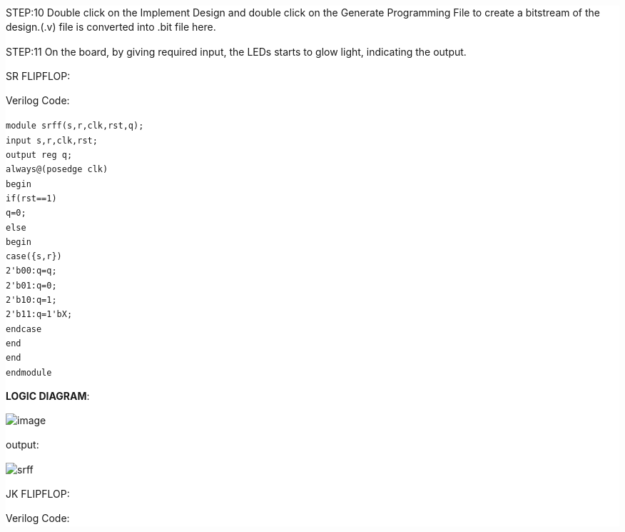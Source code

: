 
STEP:10 Double click on the Implement Design and double click on the Generate Programming File to create a bitstream of the design.(.v) file is converted into .bit file here.



STEP:11  On the board, by giving required input, the LEDs starts to glow light, indicating the output.


 




SR FLIPFLOP:



Verilog Code:



```
module srff(s,r,clk,rst,q);
input s,r,clk,rst;
output reg q;
always@(posedge clk)
begin
if(rst==1)
q=0;
else
begin
case({s,r})
2'b00:q=q;
2'b01:q=0;
2'b10:q=1;
2'b11:q=1'bX;
endcase
end
end
endmodule
```



**LOGIC DIAGRAM**:


![image](https://github.com/navaneethans/VLSI-LAB-EXP-4/assets/6987778/77fb7f38-5649-4778-a987-8468df9ea3c3)


output:



![srff](https://github.com/nithiyashree2533/VLSI-LAB-EXP-4/assets/161813688/542d669a-3a5f-4a3f-a952-5cc6c6f1565a)




JK FLIPFLOP:



Verilog Code:
